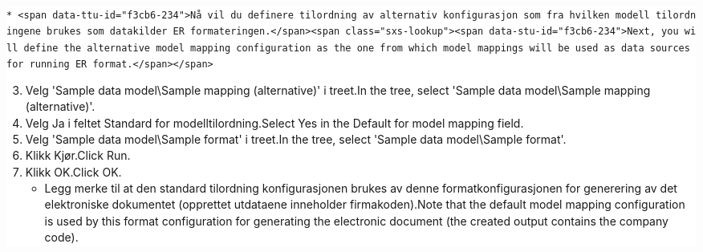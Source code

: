     * <span data-ttu-id="f3cb6-234">Nå vil du definere tilordning av alternativ konfigurasjon som fra hvilken modell tilordningene brukes som datakilder ER formateringen.</span><span class="sxs-lookup"><span data-stu-id="f3cb6-234">Next, you will define the alternative model mapping configuration as the one from which model mappings will be used as data sources for running ER format.</span></span>   
3. <span data-ttu-id="f3cb6-235">Velg 'Sample data model\Sample mapping (alternative)' i treet.</span><span class="sxs-lookup"><span data-stu-id="f3cb6-235">In the tree, select 'Sample data model\Sample mapping (alternative)'.</span></span>
4. <span data-ttu-id="f3cb6-236">Velg Ja i feltet Standard for modelltilordning.</span><span class="sxs-lookup"><span data-stu-id="f3cb6-236">Select Yes in the Default for model mapping field.</span></span>
5. <span data-ttu-id="f3cb6-237">Velg 'Sample data model\Sample format' i treet.</span><span class="sxs-lookup"><span data-stu-id="f3cb6-237">In the tree, select 'Sample data model\Sample format'.</span></span>
6. <span data-ttu-id="f3cb6-238">Klikk Kjør.</span><span class="sxs-lookup"><span data-stu-id="f3cb6-238">Click Run.</span></span>
7. <span data-ttu-id="f3cb6-239">Klikk OK.</span><span class="sxs-lookup"><span data-stu-id="f3cb6-239">Click OK.</span></span>
    * <span data-ttu-id="f3cb6-240">Legg merke til at den standard tilordning konfigurasjonen brukes av denne formatkonfigurasjonen for generering av det elektroniske dokumentet (opprettet utdataene inneholder firmakoden).</span><span class="sxs-lookup"><span data-stu-id="f3cb6-240">Note that the default model mapping configuration is used by this format configuration for generating the electronic document (the created output contains the company code).</span></span>  


